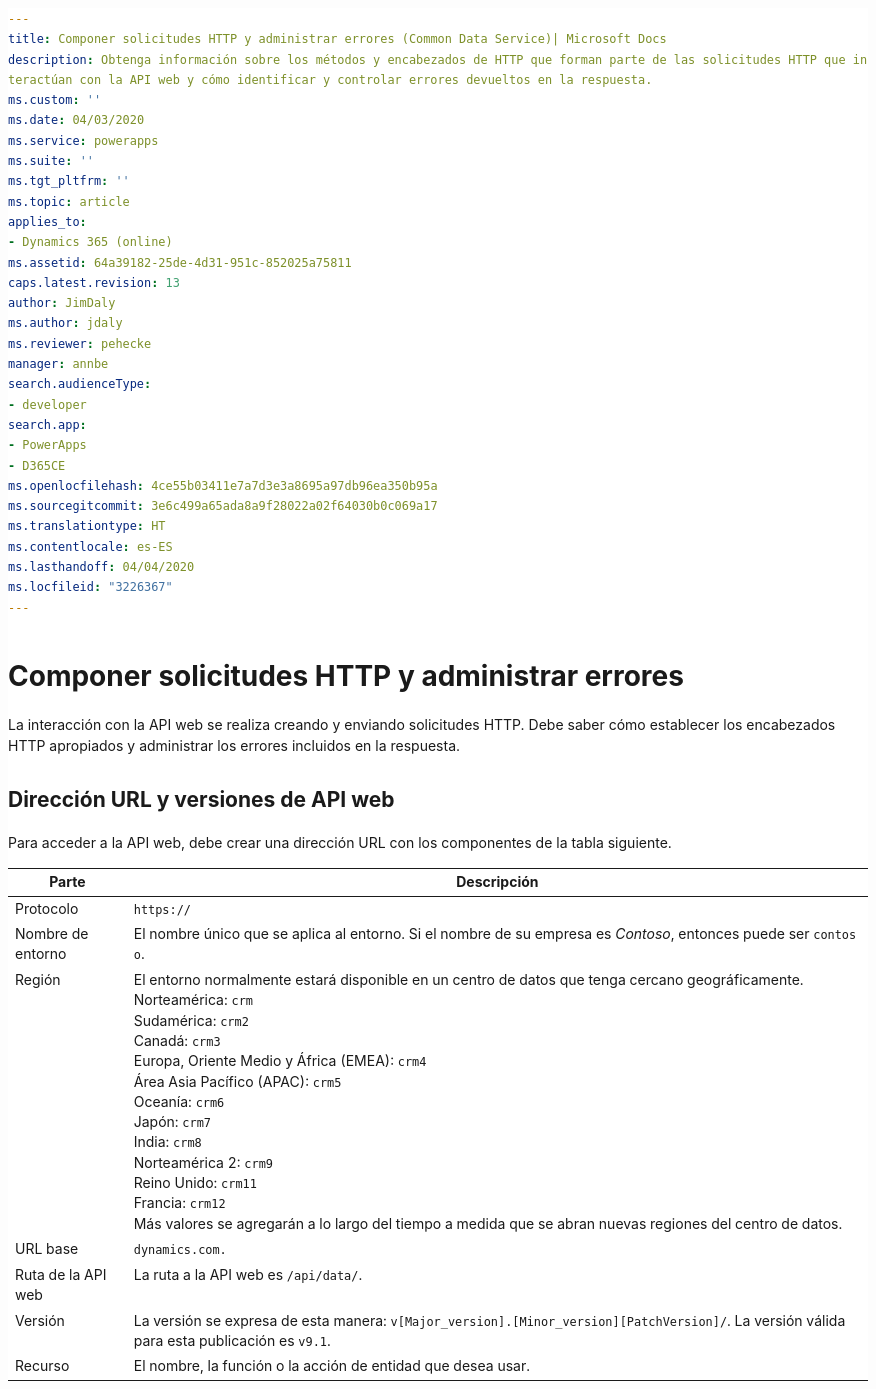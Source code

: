 ```yaml
---
title: Componer solicitudes HTTP y administrar errores (Common Data Service)| Microsoft Docs
description: Obtenga información sobre los métodos y encabezados de HTTP que forman parte de las solicitudes HTTP que interactúan con la API web y cómo identificar y controlar errores devueltos en la respuesta.
ms.custom: ''
ms.date: 04/03/2020
ms.service: powerapps
ms.suite: ''
ms.tgt_pltfrm: ''
ms.topic: article
applies_to:
- Dynamics 365 (online)
ms.assetid: 64a39182-25de-4d31-951c-852025a75811
caps.latest.revision: 13
author: JimDaly
ms.author: jdaly
ms.reviewer: pehecke
manager: annbe
search.audienceType:
- developer
search.app:
- PowerApps
- D365CE
ms.openlocfilehash: 4ce55b03411e7a7d3e3a8695a97db96ea350b95a
ms.sourcegitcommit: 3e6c499a65ada8a9f28022a02f64030b0c069a17
ms.translationtype: HT
ms.contentlocale: es-ES
ms.lasthandoff: 04/04/2020
ms.locfileid: "3226367"
---
```

# <a name="compose-http-requests-and-handle-errors"></a>Componer solicitudes HTTP y administrar errores

La interacción con la API web se realiza creando y enviando solicitudes HTTP. Debe saber cómo establecer los encabezados HTTP apropiados y administrar los errores incluidos en la respuesta.  

<a name="bkmk_url_versions"></a>

## <a name="web-api-url-and-versions"></a>Dirección URL y versiones de API web

Para acceder a la API web, debe crear una dirección URL con los componentes de la tabla siguiente.

|Parte|Descripción|
|--|--|
|Protocolo| `https://`|
|Nombre de entorno|El nombre único que se aplica al entorno. Si el nombre de su empresa es *Contoso*, entonces puede ser `contoso`.|
|Región|El entorno normalmente estará disponible en un centro de datos que tenga cercano geográficamente.<br />Norteamérica: `crm`<br />Sudamérica: `crm2`<br />Canadá: `crm3`<br />Europa, Oriente Medio y África (EMEA): `crm4`<br />Área Asia Pacífico (APAC): `crm5`<br />Oceanía: `crm6`<br />Japón: `crm7`<br />India: `crm8`<br />Norteamérica 2: `crm9`<br />Reino Unido: `crm11`<br />Francia: `crm12`<br />Más valores se agregarán a lo largo del tiempo a medida que se abran nuevas regiones del centro de datos.|
|URL base|`dynamics.com.`|
|Ruta de la API web|La ruta a la API web es `/api/data/`.|
|Versión|    La versión se expresa de esta manera: `v[Major_version].[Minor_version][PatchVersion]/`. La versión válida para esta publicación es `v9.1`.|
|Recurso|El nombre, la función o la acción de entidad que desea usar.|
